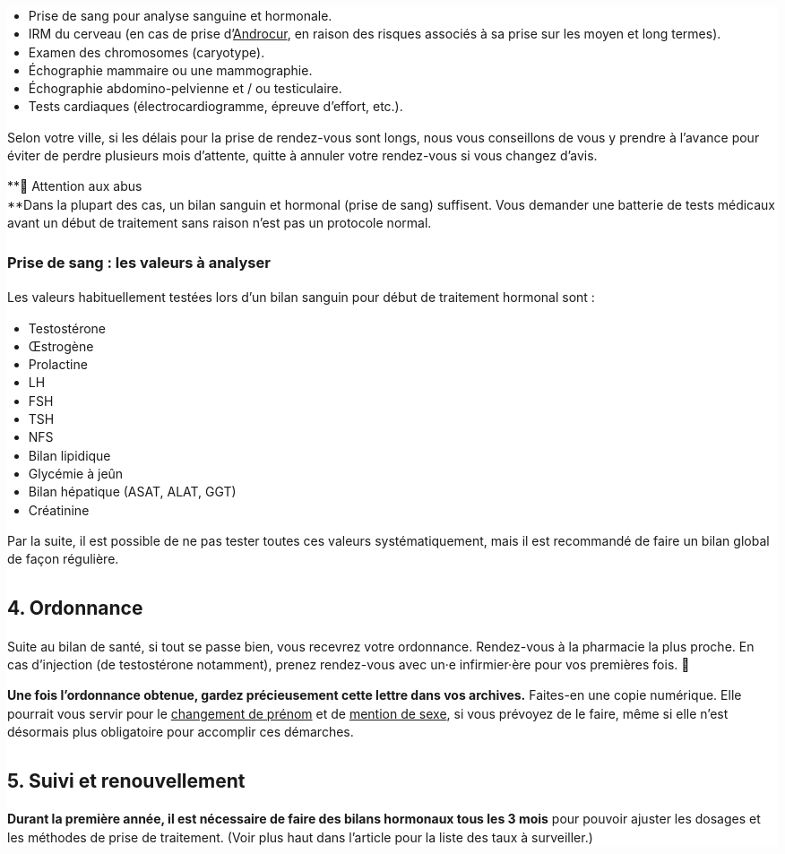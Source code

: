 - Prise de sang pour analyse sanguine et hormonale.
- IRM du cerveau (en cas de prise d’[Androcur](http://base-donnees-publique.medicaments.gouv.fr/affichageDoc.php?specid=61255738&typedoc=N), en raison des risques associés à sa prise sur les moyen et long termes).
- Examen des chromosomes (caryotype).
- Échographie mammaire ou une mammographie.
- Échographie abdomino-pelvienne et / ou testiculaire.
- Tests cardiaques (électrocardiogramme, épreuve d’effort, etc.).

Selon votre ville, si les délais pour la prise de rendez-vous sont longs, nous vous conseillons de vous y prendre à l’avance pour éviter de perdre plusieurs mois d’attente, quitte à annuler votre rendez-vous si vous changez d’avis.

**👀 Attention aux abus  
**Dans la plupart des cas, un bilan sanguin et hormonal (prise de sang) suffisent. Vous demander une batterie de tests médicaux avant un début de traitement sans raison n’est pas un protocole normal.

### Prise de sang : les valeurs à analyser

Les valeurs habituellement testées lors d’un bilan sanguin pour début de traitement hormonal sont :

- Testostérone
- Œstrogène
- Prolactine
- LH
- FSH
- TSH
- NFS
- Bilan lipidique
- Glycémie à jeûn
- Bilan hépatique (ASAT, ALAT, GGT)
- Créatinine

Par la suite, il est possible de ne pas tester toutes ces valeurs systématiquement, mais il est recommandé de faire un bilan global de façon régulière.

## 4. Ordonnance

Suite au bilan de santé, si tout se passe bien, vous recevrez votre ordonnance. Rendez-vous à la pharmacie la plus proche. En cas d’injection (de testostérone notamment), prenez rendez-vous avec un·e infirmier·ère pour vos premières fois. 🎉

**Une fois l’ordonnance obtenue, gardez précieusement cette lettre dans vos archives.** Faites-en une copie numérique. Elle pourrait vous servir pour le [changement de prénom](https://wikitrans.co/2019/11/26/changement-de-prenoms-en-mairie/) et de [mention de sexe](https://wikitrans.co/2019/11/26/changement-de-sexe-a-letat-civil-tgi/), si vous prévoyez de le faire, même si elle n’est désormais plus obligatoire pour accomplir ces démarches.

## 5. Suivi et renouvellement

**Durant la première année, il est nécessaire de faire des bilans hormonaux tous les 3 mois** pour pouvoir ajuster les dosages et les méthodes de prise de traitement. (Voir plus haut dans l’article pour la liste des taux à surveiller.)
